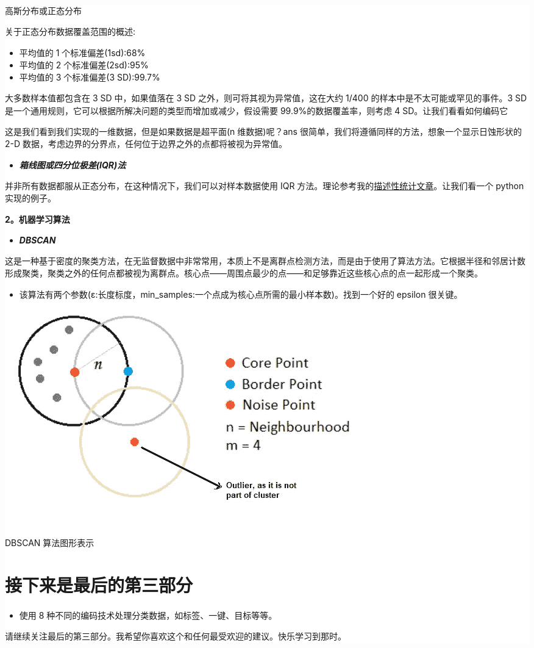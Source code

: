 高斯分布或正态分布

关于正态分布数据覆盖范围的概述:

*   平均值的 1 个标准偏差(1sd):68%
*   平均值的 2 个标准偏差(2sd):95%
*   平均值的 3 个标准偏差(3 SD):99.7%

大多数样本值都包含在 3 SD 中，如果值落在 3 SD 之外，则可将其视为异常值，这在大约 1/400 的样本中是不太可能或罕见的事件。3 SD 是一个通用规则，它可以根据所解决问题的类型而增加或减少，假设需要 99.9%的数据覆盖率，则考虑 4 SD。让我们看看如何编码它

这是我们看到我们实现的一维数据，但是如果数据是超平面(n 维数据)呢？ans 很简单，我们将遵循同样的方法，想象一个显示日蚀形状的 2-D 数据，考虑边界的分界点，任何位于边界之外的点都将被视为异常值。

*   ***箱线图或四分位极差(IQR)法***

并非所有数据都服从正态分布，在这种情况下，我们可以对样本数据使用 IQR 方法。理论参考我的[描述性统计文章](/analytics-vidhya/descriptive-statistics-acba9c2f8e5b)。让我们看一个 python 实现的例子。

**2。机器学习算法**

*   ***DBSCAN***

这是一种基于密度的聚类方法，在无监督数据中非常常用，本质上不是离群点检测方法，而是由于使用了算法方法。它根据半径和邻居计数形成聚类，聚类之外的任何点都被视为离群点。核心点——周围点最少的点——和足够靠近这些核心点的点一起形成一个聚类。

*   该算法有两个参数(ε:长度标度，min_samples:一个点成为核心点所需的最小样本数)。找到一个好的 epsilon 很关键。

![](img/15ec78e3a2dfbdd000e630d8f991c588.png)

DBSCAN 算法图形表示

# 接下来是最后的第三部分

*   使用 8 种不同的编码技术处理分类数据，如标签、一键、目标等等。

请继续关注最后的第三部分。我希望你喜欢这个和任何最受欢迎的建议。快乐学习到那时。
